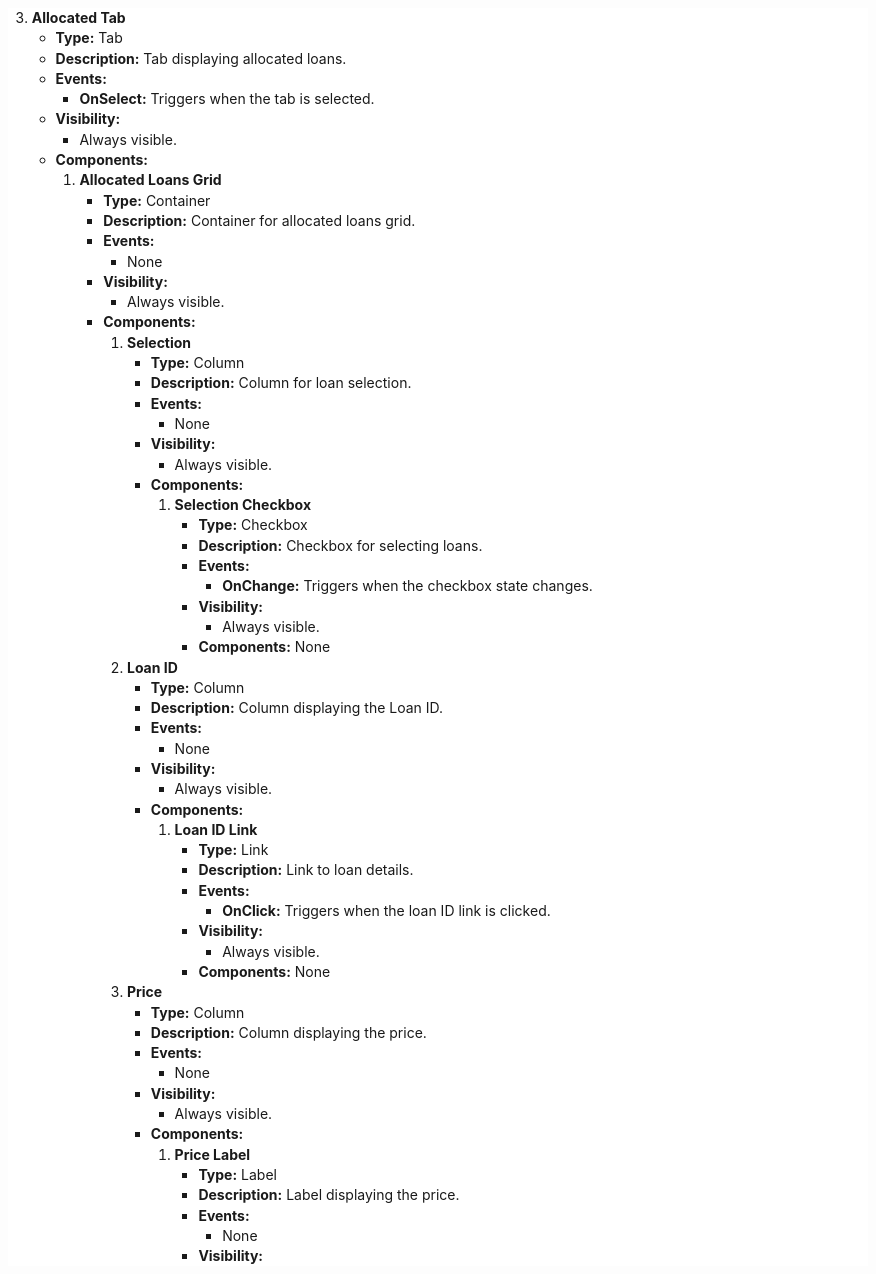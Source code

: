 3. **Allocated Tab**
   - **Type:** Tab
   - **Description:** Tab displaying allocated loans.
   - **Events:**
     - **OnSelect:** Triggers when the tab is selected.
   - **Visibility:**
     - Always visible.
   - **Components:**
     1. **Allocated Loans Grid**
        - **Type:** Container
        - **Description:** Container for allocated loans grid.
        - **Events:**
          - None
        - **Visibility:**
          - Always visible.
        - **Components:**
          1. **Selection**
             - **Type:** Column
             - **Description:** Column for loan selection.
             - **Events:**
               - None
             - **Visibility:**
               - Always visible.
             - **Components:**
               1. **Selection Checkbox**
                  - **Type:** Checkbox
                  - **Description:** Checkbox for selecting loans.
                  - **Events:**
                    - **OnChange:** Triggers when the checkbox state changes.
                  - **Visibility:**
                    - Always visible.
                  - **Components:**
                    None
          2. **Loan ID**
             - **Type:** Column
             - **Description:** Column displaying the Loan ID.
             - **Events:**
               - None
             - **Visibility:**
               - Always visible.
             - **Components:**
               1. **Loan ID Link**
                  - **Type:** Link
                  - **Description:** Link to loan details.
                  - **Events:**
                    - **OnClick:** Triggers when the loan ID link is clicked.
                  - **Visibility:**
                    - Always visible.
                  - **Components:**
                    None
          3. **Price**
             - **Type:** Column
             - **Description:** Column displaying the price.
             - **Events:**
               - None
             - **Visibility:**
               - Always visible.
             - **Components:**
               1. **Price Label**
                  - **Type:** Label
                  - **Description:** Label displaying the price.
                  - **Events:**
                    - None
                  - **Visibility:**